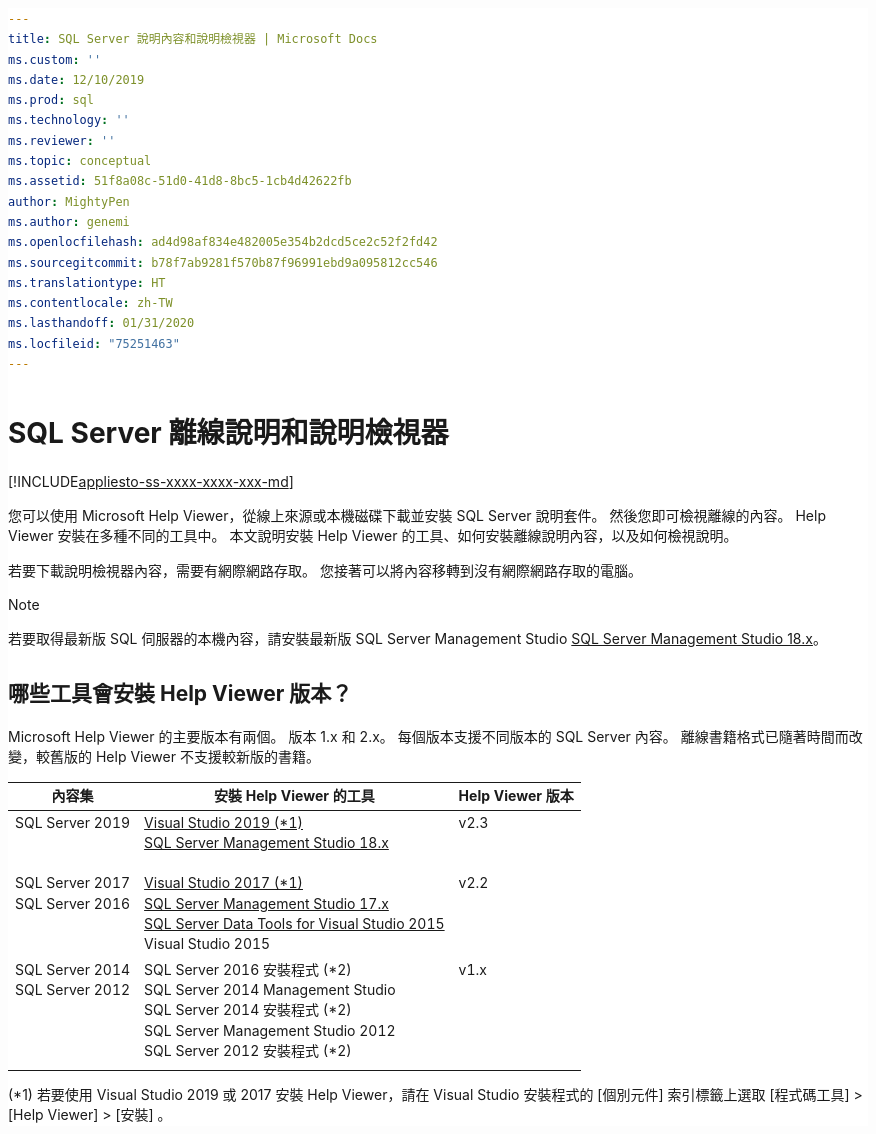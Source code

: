 ```yaml
---
title: SQL Server 說明內容和說明檢視器 | Microsoft Docs
ms.custom: ''
ms.date: 12/10/2019
ms.prod: sql
ms.technology: ''
ms.reviewer: ''
ms.topic: conceptual
ms.assetid: 51f8a08c-51d0-41d8-8bc5-1cb4d42622fb
author: MightyPen
ms.author: genemi
ms.openlocfilehash: ad4d98af834e482005e354b2dcd5ce2c52f2fd42
ms.sourcegitcommit: b78f7ab9281f570b87f96991ebd9a095812cc546
ms.translationtype: HT
ms.contentlocale: zh-TW
ms.lasthandoff: 01/31/2020
ms.locfileid: "75251463"
---
```

# <a name="sql-server-offline-help-and-help-viewer"></a>SQL Server 離線說明和說明檢視器

[!INCLUDE[appliesto-ss-xxxx-xxxx-xxx-md](../includes/appliesto-ss-xxxx-xxxx-xxx-md.md)]

您可以使用 Microsoft Help Viewer，從線上來源或本機磁碟下載並安裝 SQL Server 說明套件。 然後您即可檢視離線的內容。 Help Viewer 安裝在多種不同的工具中。 本文說明安裝 Help Viewer 的工具、如何安裝離線說明內容，以及如何檢視說明。

若要下載說明檢視器內容，需要有網際網路存取。 您接著可以將內容移轉到沒有網際網路存取的電腦。

>[!NOTE]
> 若要取得最新版 SQL 伺服器的本機內容，請安裝最新版 SQL Server Management Studio [SQL Server Management Studio 18.x](https://docs.microsoft.com/sql/ssms/download-sql-server-management-studio-ssms)。

## <a name="what-tools-install-the-help-viewer-versions"></a>哪些工具會安裝 Help Viewer 版本？

Microsoft Help Viewer 的主要版本有兩個。  版本 1.x 和 2.x。 每個版本支援不同版本的 SQL Server 內容。  離線書籍格式已隨著時間而改變，較舊版的 Help Viewer 不支援較新版的書籍。

|**內容集**|**安裝 Help Viewer 的工具**|**Help Viewer 版本**|
|-|-|-|
|SQL Server 2019 <br><br><br>SQL Server 2017 <br>SQL Server 2016 | [Visual Studio 2019 (\*1)](https://docs.microsoft.com/visualstudio/install/install-visual-studio?view=vs-2019) <br>[SQL Server Management Studio 18.x](https://docs.microsoft.com/sql/ssms/download-sql-server-management-studio-ssms) <br><br>[Visual Studio 2017 (\*1)](https://docs.microsoft.com/visualstudio/install/install-visual-studio?view=vs-2017) <br>[SQL Server Management Studio 17.x](https://docs.microsoft.com/sql/ssms/release-notes-ssms?view=sql-server-2017#download-ssms-1791) <br>[SQL Server Data Tools for Visual Studio 2015](https://docs.microsoft.com/sql/ssdt/download-sql-server-data-tools-ssdt) <br>Visual Studio 2015 | v2.3 <br><br><br>v2.2 |
|SQL Server 2014<br>SQL Server 2012|SQL Server 2016 安裝程式 (\*2)<br>SQL Server 2014 Management Studio<br>SQL Server 2014 安裝程式 (\*2)<br>SQL Server Management Studio 2012<br>SQL Server 2012 安裝程式 (\*2)| v1.x|
| | | |

(\*1) 若要使用 Visual Studio 2019 或 2017 安裝 Help Viewer，請在 Visual Studio 安裝程式的 [個別元件]  索引標籤上選取 [程式碼工具]  \> [Help Viewer]  \> [安裝]  。
